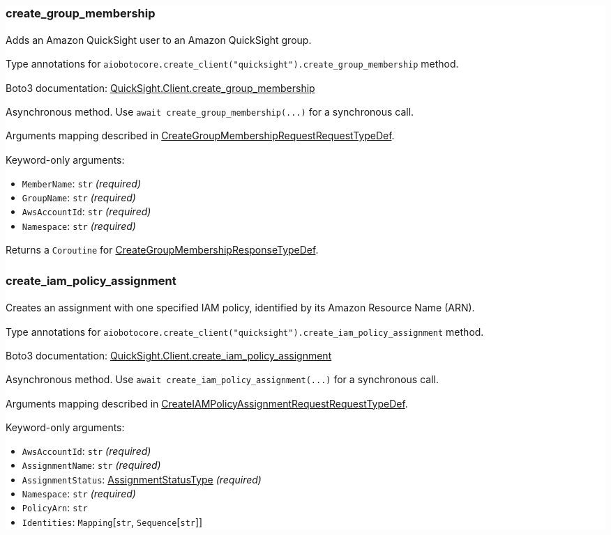 <a id="create_group_membership"></a>

### create_group_membership

Adds an Amazon QuickSight user to an Amazon QuickSight group.

Type annotations for
`aiobotocore.create_client("quicksight").create_group_membership` method.

Boto3 documentation:
[QuickSight.Client.create_group_membership](https://boto3.amazonaws.com/v1/documentation/api/latest/reference/services/quicksight.html#QuickSight.Client.create_group_membership)

Asynchronous method. Use `await create_group_membership(...)` for a synchronous
call.

Arguments mapping described in
[CreateGroupMembershipRequestRequestTypeDef](./type_defs.md#creategroupmembershiprequestrequesttypedef).

Keyword-only arguments:

- `MemberName`: `str` *(required)*
- `GroupName`: `str` *(required)*
- `AwsAccountId`: `str` *(required)*
- `Namespace`: `str` *(required)*

Returns a `Coroutine` for
[CreateGroupMembershipResponseTypeDef](./type_defs.md#creategroupmembershipresponsetypedef).

<a id="create_iam_policy_assignment"></a>

### create_iam_policy_assignment

Creates an assignment with one specified IAM policy, identified by its Amazon
Resource Name (ARN).

Type annotations for
`aiobotocore.create_client("quicksight").create_iam_policy_assignment` method.

Boto3 documentation:
[QuickSight.Client.create_iam_policy_assignment](https://boto3.amazonaws.com/v1/documentation/api/latest/reference/services/quicksight.html#QuickSight.Client.create_iam_policy_assignment)

Asynchronous method. Use `await create_iam_policy_assignment(...)` for a
synchronous call.

Arguments mapping described in
[CreateIAMPolicyAssignmentRequestRequestTypeDef](./type_defs.md#createiampolicyassignmentrequestrequesttypedef).

Keyword-only arguments:

- `AwsAccountId`: `str` *(required)*
- `AssignmentName`: `str` *(required)*
- `AssignmentStatus`:
  [AssignmentStatusType](./literals.md#assignmentstatustype) *(required)*
- `Namespace`: `str` *(required)*
- `PolicyArn`: `str`
- `Identities`: `Mapping`\[`str`, `Sequence`\[`str`\]\]

